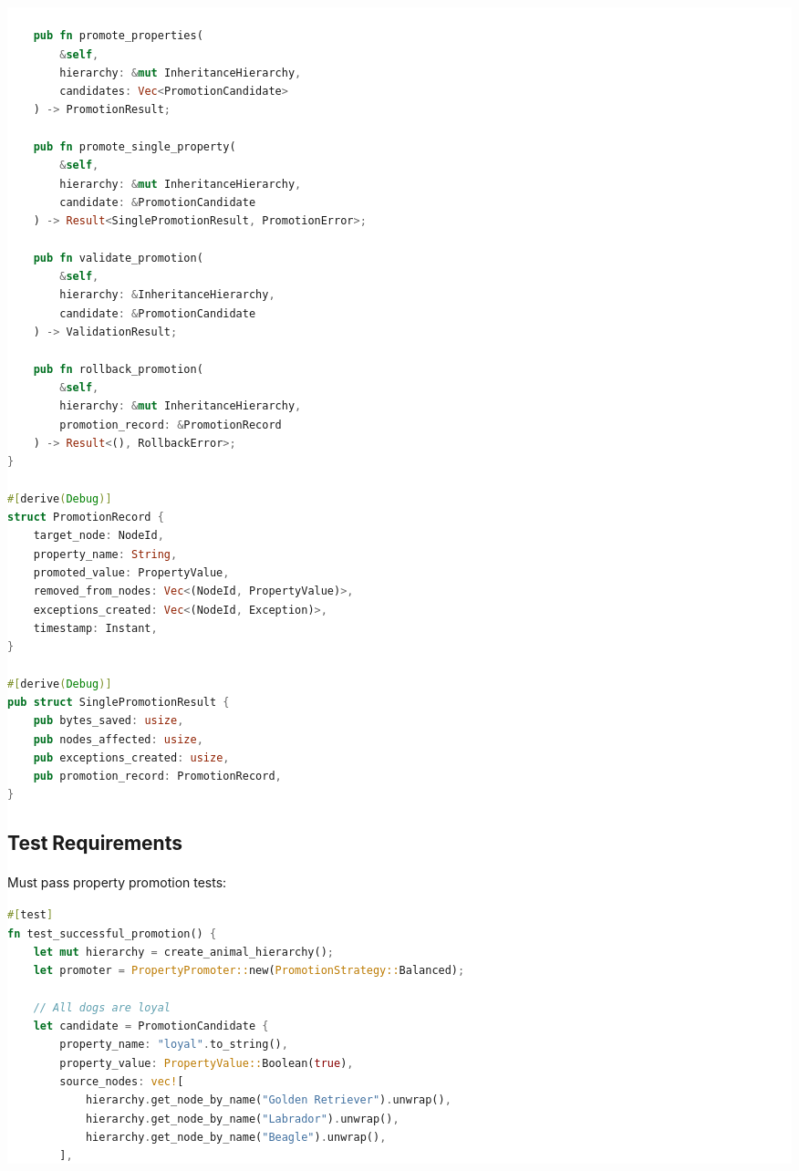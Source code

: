 ```rust
    
    pub fn promote_properties(
        &self,
        hierarchy: &mut InheritanceHierarchy,
        candidates: Vec<PromotionCandidate>
    ) -> PromotionResult;
    
    pub fn promote_single_property(
        &self,
        hierarchy: &mut InheritanceHierarchy,
        candidate: &PromotionCandidate
    ) -> Result<SinglePromotionResult, PromotionError>;
    
    pub fn validate_promotion(
        &self,
        hierarchy: &InheritanceHierarchy,
        candidate: &PromotionCandidate
    ) -> ValidationResult;
    
    pub fn rollback_promotion(
        &self,
        hierarchy: &mut InheritanceHierarchy,
        promotion_record: &PromotionRecord
    ) -> Result<(), RollbackError>;
}

#[derive(Debug)]
struct PromotionRecord {
    target_node: NodeId,
    property_name: String,
    promoted_value: PropertyValue,
    removed_from_nodes: Vec<(NodeId, PropertyValue)>,
    exceptions_created: Vec<(NodeId, Exception)>,
    timestamp: Instant,
}

#[derive(Debug)]
pub struct SinglePromotionResult {
    pub bytes_saved: usize,
    pub nodes_affected: usize,
    pub exceptions_created: usize,
    pub promotion_record: PromotionRecord,
}
```

## Test Requirements

Must pass property promotion tests:
```rust
#[test]
fn test_successful_promotion() {
    let mut hierarchy = create_animal_hierarchy();
    let promoter = PropertyPromoter::new(PromotionStrategy::Balanced);
    
    // All dogs are loyal
    let candidate = PromotionCandidate {
        property_name: "loyal".to_string(),
        property_value: PropertyValue::Boolean(true),
        source_nodes: vec![
            hierarchy.get_node_by_name("Golden Retriever").unwrap(),
            hierarchy.get_node_by_name("Labrador").unwrap(),
            hierarchy.get_node_by_name("Beagle").unwrap(),
        ],
```